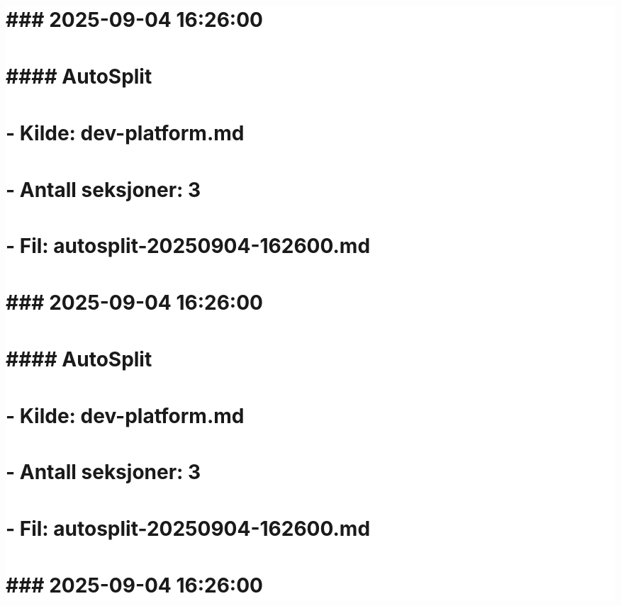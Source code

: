 #

#

#

#

# \### 2025-09-04 16:26:00

# \#### AutoSplit

# \- Kilde: dev-platform.md

# \- Antall seksjoner: 3

# \- Fil: autosplit-20250904-162600.md

#

#

#

#

# \### 2025-09-04 16:26:00

# \#### AutoSplit

# \- Kilde: dev-platform.md

# \- Antall seksjoner: 3

# \- Fil: autosplit-20250904-162600.md

#

#

#

#

# \### 2025-09-04 16:26:00
